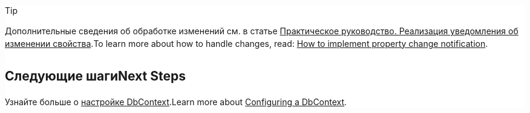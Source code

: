 > [!TIP]
> <span data-ttu-id="8f7d3-208">Дополнительные сведения об обработке изменений см. в статье [Практическое руководство. Реализация уведомления об изменении свойства](/dotnet/framework/wpf/data/how-to-implement-property-change-notification).</span><span class="sxs-lookup"><span data-stu-id="8f7d3-208">To learn more about how to handle changes, read: [How to implement property change notification](/dotnet/framework/wpf/data/how-to-implement-property-change-notification).</span></span>

## <a name="next-steps"></a><span data-ttu-id="8f7d3-209">Следующие шаги</span><span class="sxs-lookup"><span data-stu-id="8f7d3-209">Next Steps</span></span>

<span data-ttu-id="8f7d3-210">Узнайте больше о [настройке DbContext](xref:core/dbcontext-configuration/index).</span><span class="sxs-lookup"><span data-stu-id="8f7d3-210">Learn more about [Configuring a DbContext](xref:core/dbcontext-configuration/index).</span></span>
